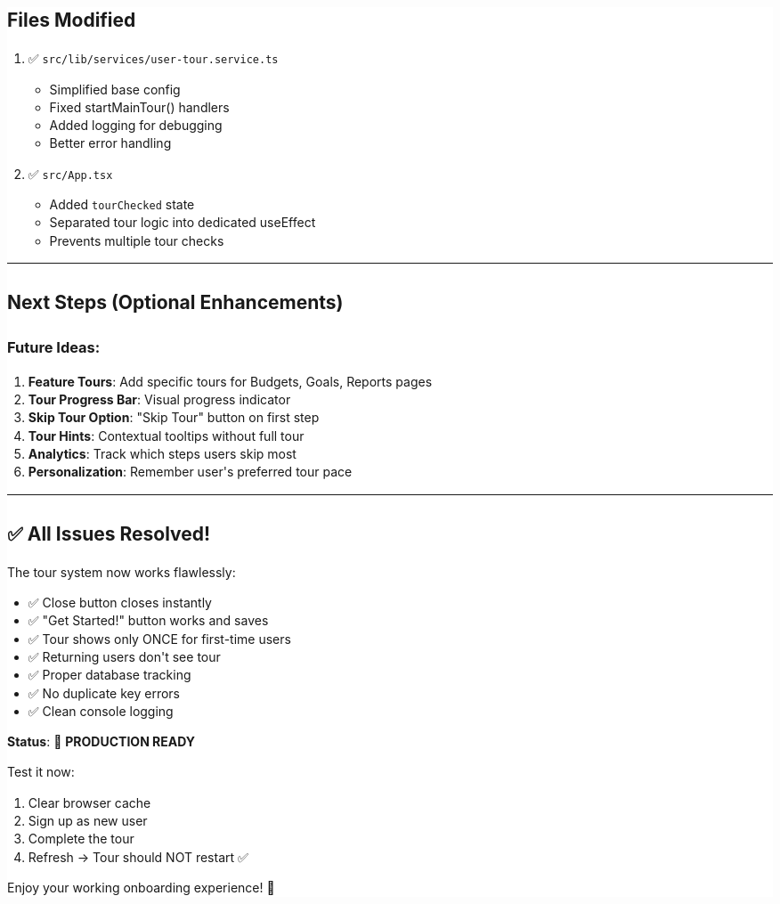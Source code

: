 
## Files Modified

1. ✅ `src/lib/services/user-tour.service.ts`
   - Simplified base config
   - Fixed startMainTour() handlers
   - Added logging for debugging
   - Better error handling

2. ✅ `src/App.tsx`
   - Added `tourChecked` state
   - Separated tour logic into dedicated useEffect
   - Prevents multiple tour checks

---

## Next Steps (Optional Enhancements)

### Future Ideas:
1. **Feature Tours**: Add specific tours for Budgets, Goals, Reports pages
2. **Tour Progress Bar**: Visual progress indicator
3. **Skip Tour Option**: "Skip Tour" button on first step
4. **Tour Hints**: Contextual tooltips without full tour
5. **Analytics**: Track which steps users skip most
6. **Personalization**: Remember user's preferred tour pace

---

## ✅ All Issues Resolved!

The tour system now works flawlessly:
- ✅ Close button closes instantly
- ✅ "Get Started!" button works and saves
- ✅ Tour shows only ONCE for first-time users
- ✅ Returning users don't see tour
- ✅ Proper database tracking
- ✅ No duplicate key errors
- ✅ Clean console logging

**Status**: 🎉 **PRODUCTION READY**

Test it now:
1. Clear browser cache
2. Sign up as new user
3. Complete the tour
4. Refresh → Tour should NOT restart ✅

Enjoy your working onboarding experience! 🚀
